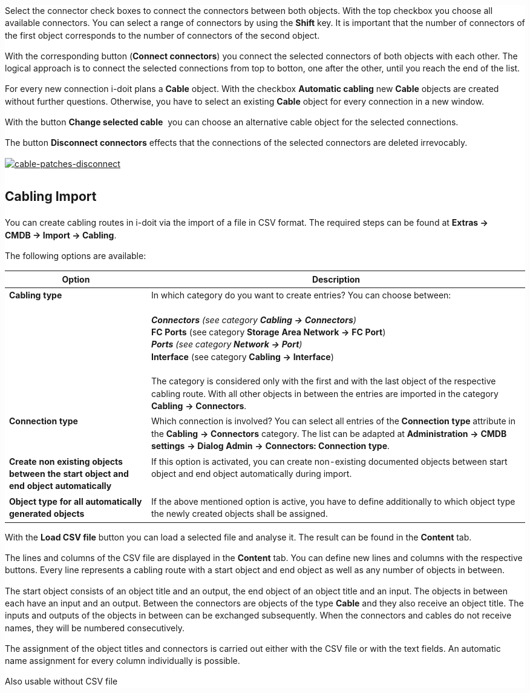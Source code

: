 Select the connector check boxes to connect the connectors between both objects. With the top checkbox you choose all available connectors. You can select a range of connectors by using the **Shift** key. It is important that the number of connectors of the first object corresponds to the number of connectors of the second object.

With the corresponding button (**Connect connectors**) you connect the selected connectors of both objects with each other. The logical approach is to connect the selected connections from top to botton, one after the other, until you reach the end of the list.

For every new connection i-doit plans a **Cable** object. With the checkbox **Automatic cabling** new **Cable** objects are created without further questions. Otherwise, you have to select an existing **Cable** object for every connection in a new window.

With the button **Change selected cable**  you can choose an alternative cable object for the selected connections.

The button **Disconnect connectors** effects that the connections of the selected connectors are deleted irrevocably.

[![cable-patches-disconnect](../assets/images/en/use-cases/cable-patches-and-paths/14-cpap.png)](../assets/images/en/use-cases/cable-patches-and-paths/14-cpap.png)

Cabling Import
--------------

You can create cabling routes in i-doit via the import of a file in CSV format. The required steps can be found at **Extras → CMDB → Import → Cabling**.

The following options are available:

| Option | Description |
| --- | --- |
| **Cabling type  <br>** | In which category do you want to create entries? You can choose between:<br><br>***Connectors** (see category **Cabling → Connectors**)<br>*   **FC Ports** (see category **Storage Area Network → FC Port**)<br>***Ports** (see category **Network → Port**)<br>*   **Interface** (see category **Cabling → Interface**)<br><br>The category is considered only with the first and with the last object of the respective cabling route. With all other objects in between the entries are imported in the category **Cabling → Connectors**. |
| **Connection type  <br>** | Which connection is involved? You can select all entries of the **Connection type** attribute in the **Cabling → Connectors** category. The list can be adapted at **Administration → CMDB settings → Dialog Admin → Connectors:** **Connection type**. |
| **Create non existing objects between the start object and end object automatically** | If this option is activated, you can create non-existing documented objects between start object and end object automatically during import. |
| **Object type for all automatically generated objects** | If the above mentioned option is active, you have to define additionally to which object type the newly created objects shall be assigned. |

With the **Load CSV file** button you can load a selected file and analyse it. The result can be found in the **Content** tab.

The lines and columns of the CSV file are displayed in the **Content** tab. You can define new lines and columns with the respective buttons. Every line represents a cabling route with a start object and end object as well as any number of objects in between.

The start object consists of an object title and an output, the end object of an object title and an input. The objects in between each have an input and an output. Between the connectors are objects of the type **Cable** and they also receive an object title. The inputs and outputs of the objects in between can be exchanged subsequently. When the connectors and cables do not receive names, they will be numbered consecutively.

The assignment of the object titles and connectors is carried out either with the CSV file or with the text fields. An automatic name assignment for every column individually is possible.

Also usable without CSV file
